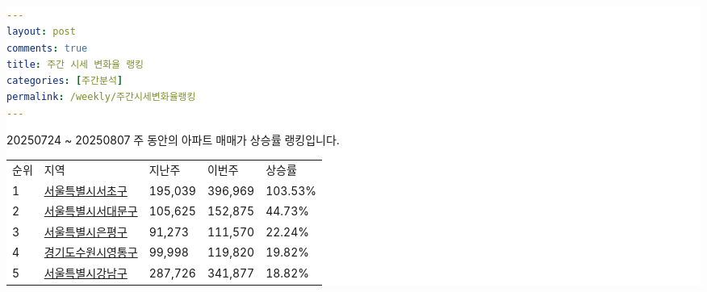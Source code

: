 ```yaml
---
layout: post
comments: true
title: 주간 시세 변화율 랭킹
categories: [주간분석]
permalink: /weekly/주간시세변화율랭킹
---
```


20250724 ~ 20250807 주 동안의 아파트 매매가 상승률 랭킹입니다.

<table class="sortable">
  <tr>
    <td>순위</td>
    <td>지역</td>
    <td>지난주</td>
    <td>이번주</td>
    <td>상승률</td>
  </tr>

  <tr class="item">
    <td>1</td>
    <td><a href="/apt/서울특별시서초구">서울특별시서초구</a></td>
    <td>195,039</td>
    <td>396,969</td>
    <td>103.53%</td>
  </tr>

  <tr class="item">
    <td>2</td>
    <td><a href="/apt/서울특별시서대문구">서울특별시서대문구</a></td>
    <td>105,625</td>
    <td>152,875</td>
    <td>44.73%</td>
  </tr>

  <tr class="item">
    <td>3</td>
    <td><a href="/apt/서울특별시은평구">서울특별시은평구</a></td>
    <td>91,273</td>
    <td>111,570</td>
    <td>22.24%</td>
  </tr>

  <tr class="item">
    <td>4</td>
    <td><a href="/apt/경기도수원시영통구">경기도수원시영통구</a></td>
    <td>99,998</td>
    <td>119,820</td>
    <td>19.82%</td>
  </tr>

  <tr class="item">
    <td>5</td>
    <td><a href="/apt/서울특별시강남구">서울특별시강남구</a></td>
    <td>287,726</td>
    <td>341,877</td>
    <td>18.82%</td>
  </tr>
